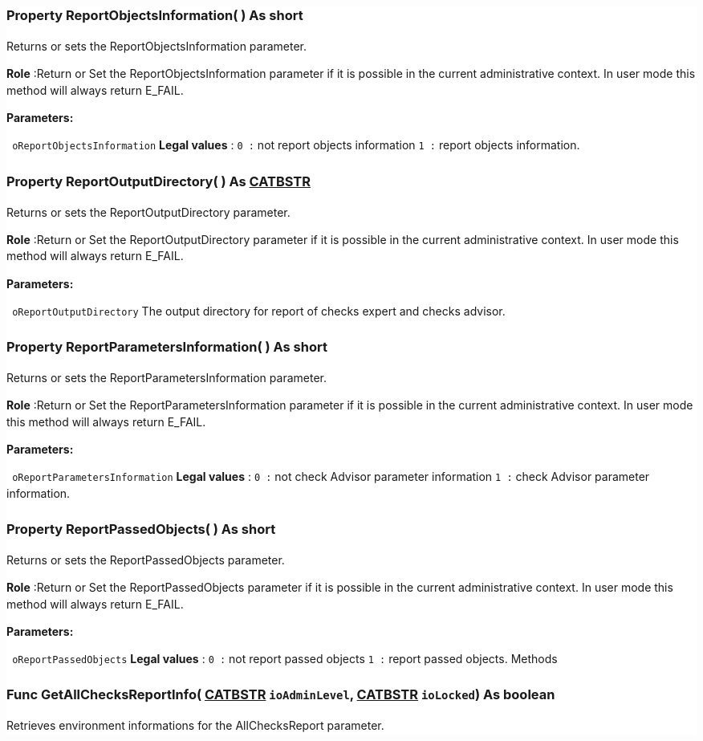 ### Property **ReportObjectsInformation**( ) As short

   Returns or sets the ReportObjectsInformation parameter.

**Role** :Return or Set the ReportObjectsInformation parameter if it is possible in the current administrative context. In user mode this method will always return E_FAIL.

**Parameters:**

` oReportObjectsInformation`      **Legal values** :
`0 :` not report objects information
`1 :` report objects information.

### Property **ReportOutputDirectory**( ) As [CATBSTR](../System/typedef_CATBSTR_8129.md)

   Returns or sets the ReportOutputDirectory parameter.

**Role** :Return or Set the ReportOutputDirectory parameter if it is possible in the current administrative context. In user mode this method will always return E_FAIL.

**Parameters:**

` oReportOutputDirectory`      The output directory for report of checks expert and checks advisor.

### Property **ReportParametersInformation**( ) As short

   Returns or sets the ReportParametersInformation parameter.

**Role** :Return or Set the ReportParametersInformation parameter if it is possible in the current administrative context. In user mode this method will always return E_FAIL.

**Parameters:**

` oReportParametersInformation`      **Legal values** :
`0 :` not check Advisor parameter information
`1 :` check Advisor parameter information.

### Property **ReportPassedObjects**( ) As short

   Returns or sets the ReportPassedObjects parameter.

**Role** :Return or Set the ReportPassedObjects parameter if it is possible in the current administrative context. In user mode this method will always return E_FAIL.

**Parameters:**

` oReportPassedObjects`      **Legal values** :
`0 :` not report passed objects
`1 :` report passed objects.
Methods

### Func **GetAllChecksReportInfo**( [CATBSTR](../System/typedef_CATBSTR_8129.md)  `ioAdminLevel`,  [CATBSTR](../System/typedef_CATBSTR_8129.md)  `ioLocked`) As boolean

   Retrieves environment informations for the AllChecksReport parameter.
